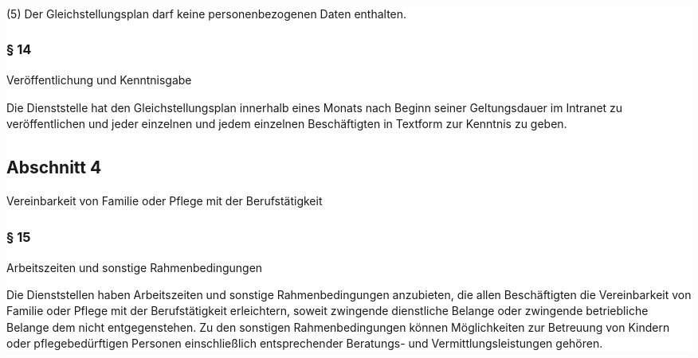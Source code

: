 </div>

<div class="jurAbsatz">

(5) Der Gleichstellungsplan darf keine personenbezogenen Daten
enthalten.

</div>

</div>

</div>

</div>

<span id="BJNR064300015BJNE001501116.html"></span>

### § 14  
Veröffentlichung und Kenntnisgabe

<div>

<div class="jnhtml">

<div>

<div class="jurAbsatz">

Die Dienststelle hat den Gleichstellungsplan innerhalb eines Monats nach
Beginn seiner Geltungsdauer im Intranet zu veröffentlichen und jeder
einzelnen und jedem einzelnen Beschäftigten in Textform zur Kenntnis zu
geben.

</div>

</div>

</div>

</div>

<span id="BJNR064300015BJNG000401116.html"></span>

## Abschnitt 4  
Vereinbarkeit von Familie oder Pflege mit der Berufstätigkeit

<span id="BJNR064300015BJNE001601116.html"></span>

### § 15  
Arbeitszeiten und sonstige Rahmenbedingungen

<div>

<div class="jnhtml">

<div>

<div class="jurAbsatz">

Die Dienststellen haben Arbeitszeiten und sonstige Rahmenbedingungen
anzubieten, die allen Beschäftigten die Vereinbarkeit von Familie oder
Pflege mit der Berufstätigkeit erleichtern, soweit zwingende dienstliche
Belange oder zwingende betriebliche Belange dem nicht entgegenstehen. Zu
den sonstigen Rahmenbedingungen können Möglichkeiten zur Betreuung von
Kindern oder pflegebedürftigen Personen einschließlich entsprechender
Beratungs- und Vermittlungsleistungen gehören.
